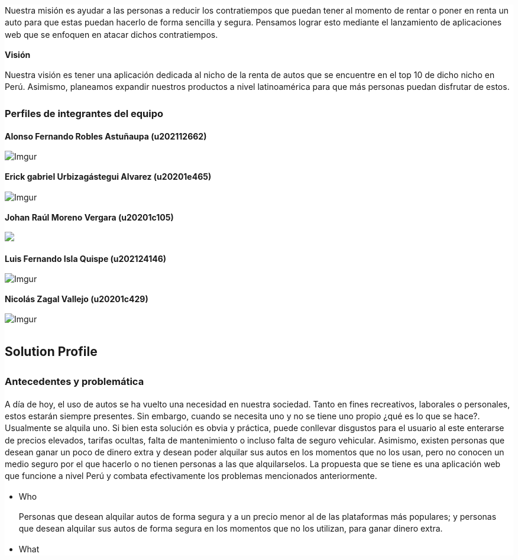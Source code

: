Nuestra misión es ayudar a las personas a reducir los contratiempos que puedan tener al momento de rentar o poner en renta un auto para que estas puedan hacerlo de forma sencilla y segura. Pensamos lograr esto mediante el lanzamiento de aplicaciones web que se enfoquen en atacar dichos contratiempos.

**Visión**

Nuestra visión es tener una aplicación dedicada al nicho de la renta de autos que se encuentre en el top 10 de dicho nicho en Perú. Asimismo, planeamos expandir nuestros productos a nivel latinoamérica para que más personas puedan disfrutar de estos.

### Perfiles de integrantes del equipo

**Alonso Fernando Robles Astuñaupa (u202112662)**

![Imgur](https://i.imgur.com/GHaRGNq.png)

**Erick gabriel Urbizagástegui Alvarez (u20201e465)**

![Imgur](https://i.imgur.com/NtO8rFx.png)

**Johan Raúl Moreno Vergara (u20201c105)** 

<img src="https://i.postimg.cc/L6rPJJbG/Plantilla-Perfil-del-integrante.png" style="width: 100%;">

**Luis Fernando Isla Quispe (u202124146)**

![Imgur](https://i.imgur.com/4OIvzsz.png)

**Nicolás Zagal Vallejo (u20201c429)**

![Imgur](https://i.imgur.com/0l7v4k3.png)

## Solution Profile

### Antecedentes y problemática

A día de hoy, el uso de autos se ha vuelto una necesidad en nuestra sociedad. Tanto en fines recreativos, laborales o personales, estos estarán siempre presentes. Sin embargo, cuando se necesita uno y no se tiene uno propio ¿qué es lo que se hace?. Usualmente se alquila uno. Si bien esta solución es obvia y práctica, puede conllevar disgustos para el usuario al este enterarse de precios elevados, tarifas ocultas, falta de mantenimiento o incluso falta de seguro vehicular. Asimismo, existen personas que desean ganar un poco de dinero extra y desean poder alquilar sus autos en los momentos que no los usan, pero no conocen un medio seguro por el que hacerlo o no tienen personas a las que alquilarselos. La propuesta que se tiene es una aplicación web que funcione a nivel Perú y combata efectivamente los problemas mencionados anteriormente.

- Who
  
  Personas que desean alquilar autos de forma segura y a un precio menor al de las plataformas más populares; y personas que desean alquilar sus autos de forma segura en los momentos que no los utilizan, para ganar dinero extra.

- What
  